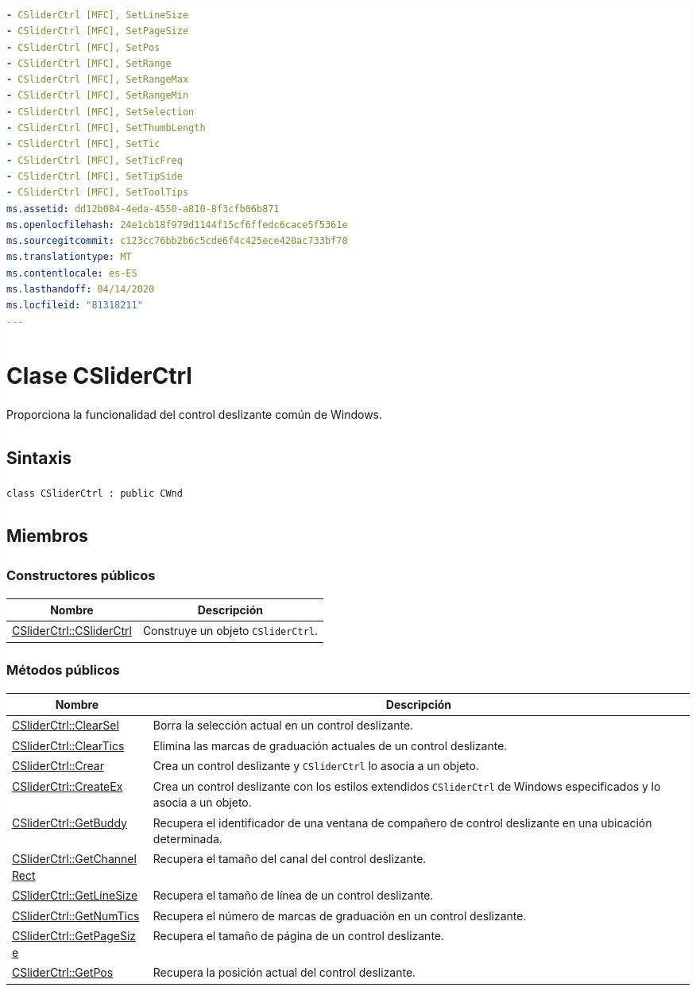 ```yaml
- CSliderCtrl [MFC], SetLineSize
- CSliderCtrl [MFC], SetPageSize
- CSliderCtrl [MFC], SetPos
- CSliderCtrl [MFC], SetRange
- CSliderCtrl [MFC], SetRangeMax
- CSliderCtrl [MFC], SetRangeMin
- CSliderCtrl [MFC], SetSelection
- CSliderCtrl [MFC], SetThumbLength
- CSliderCtrl [MFC], SetTic
- CSliderCtrl [MFC], SetTicFreq
- CSliderCtrl [MFC], SetTipSide
- CSliderCtrl [MFC], SetToolTips
ms.assetid: dd12b084-4eda-4550-a810-8f3cfb06b871
ms.openlocfilehash: 24e1cb18f979d1144f15cf6ffedc6cace5f5361e
ms.sourcegitcommit: c123cc76bb2b6c5cde6f4c425ece420ac733bf70
ms.translationtype: MT
ms.contentlocale: es-ES
ms.lasthandoff: 04/14/2020
ms.locfileid: "81318211"
---
```

# <a name="csliderctrl-class"></a>Clase CSliderCtrl

Proporciona la funcionalidad del control deslizante común de Windows.

## <a name="syntax"></a>Sintaxis

```
class CSliderCtrl : public CWnd
```

## <a name="members"></a>Miembros

### <a name="public-constructors"></a>Constructores públicos

|Nombre|Descripción|
|----------|-----------------|
|[CSliderCtrl::CSliderCtrl](#csliderctrl)|Construye un objeto `CSliderCtrl`.|

### <a name="public-methods"></a>Métodos públicos

|Nombre|Descripción|
|----------|-----------------|
|[CSliderCtrl::ClearSel](#clearsel)|Borra la selección actual en un control deslizante.|
|[CSliderCtrl::ClearTics](#cleartics)|Elimina las marcas de graduación actuales de un control deslizante.|
|[CSliderCtrl::Crear](#create)|Crea un control deslizante y `CSliderCtrl` lo asocia a un objeto.|
|[CSliderCtrl::CreateEx](#createex)|Crea un control deslizante con los estilos extendidos `CSliderCtrl` de Windows especificados y lo asocia a un objeto.|
|[CSliderCtrl::GetBuddy](#getbuddy)|Recupera el identificador de una ventana de compañero de control deslizante en una ubicación determinada.|
|[CSliderCtrl::GetChannelRect](#getchannelrect)|Recupera el tamaño del canal del control deslizante.|
|[CSliderCtrl::GetLineSize](#getlinesize)|Recupera el tamaño de línea de un control deslizante.|
|[CSliderCtrl::GetNumTics](#getnumtics)|Recupera el número de marcas de graduación en un control deslizante.|
|[CSliderCtrl::GetPageSize](#getpagesize)|Recupera el tamaño de página de un control deslizante.|
|[CSliderCtrl::GetPos](#getpos)|Recupera la posición actual del control deslizante.|